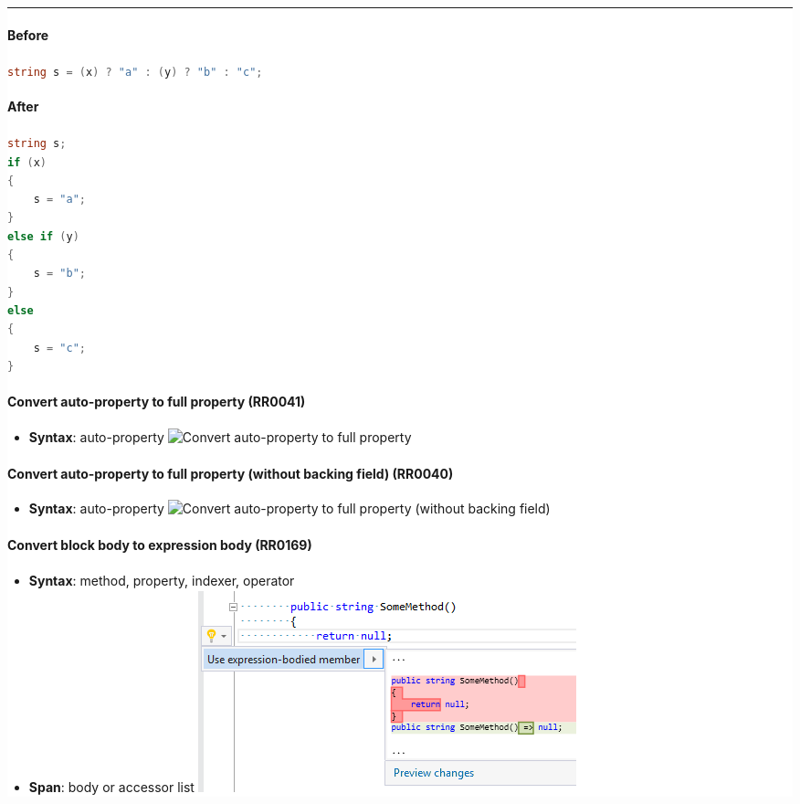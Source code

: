 - - -

#### Before

```csharp
string s = (x) ? "a" : (y) ? "b" : "c";
```

#### After

```csharp
string s;
if (x)
{
    s = "a";
}
else if (y)
{
    s = "b";
}
else
{
    s = "c";
}
```

#### Convert auto\-property to full property \(RR0041\)

* **Syntax**: auto\-property
![Convert auto-property to full property](../../images/refactorings/ConvertAutoPropertyToFullProperty.png)

#### Convert auto\-property to full property \(without backing field\) \(RR0040\)

* **Syntax**: auto\-property
![Convert auto-property to full property (without backing field)](../../images/refactorings/ConvertAutoPropertyToFullPropertyWithoutBackingField.png)

#### Convert block body to expression body \(RR0169\)

* **Syntax**: method, property, indexer, operator
* **Span**: body or accessor list
![Convert block body to expression body](../../images/refactorings/ConvertBlockBodyToExpressionBody.png)
